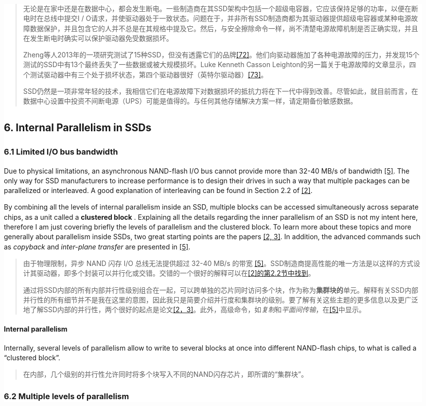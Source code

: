 > ‎无论是在家中还是在数据中心，都会发生断电。一些制造商在其SSD架构中包括一个超级电容器，它应该保持足够的功率，以便在断电时在总线中提交I / O请求，并使驱动器处于一致状态。问题在于，并非所有SSD制造商都为其驱动器提供超级电容器或某种电源故障数据保护，并且包含它的人并不总是在其规格中提及它。然后，与安全擦除命令一样，尚不清楚电源故障机制是否正确实现，并且在发生断电时确实可以保护驱动器免受数据损坏。‎
>
> ‎Zheng等人2013年的一项研究测试了15种SSD，但没有透露它们的品牌‎[‎[72]‎](https://codecapsule.com/2014/02/12/coding-for-ssds-part-4-advanced-functionalities-and-internal-parallelism/#ref)‎。他们向驱动器施加了各种电源故障的压力，并发现15个测试的SSD中有13个最终丢失了一些数据或被大规模损坏。Luke Kenneth Casson Leighton的另一篇关于电源故障的文章显示，四个测试驱动器中有三个处于损坏状态，第四个驱动器很好（英特尔驱动器）‎[‎[73]‎](https://codecapsule.com/2014/02/12/coding-for-ssds-part-4-advanced-functionalities-and-internal-parallelism/#ref)‎。‎
>
> ‎SSD仍然是一项非常年轻的技术，我相信它们在电源故障下对数据损坏的抵抗力将在下一代中得到改善。尽管如此，就目前而言，在数据中心设置中投资不间断电源（UPS）可能是值得的。与任何其他存储解决方案一样，请定期备份敏感数据。‎

## 6. Internal Parallelism in SSDs

### 6.1 Limited I/O bus bandwidth

Due to physical limitations, an asynchronous NAND-flash I/O bus cannot provide more than 32-40 MB/s of bandwidth [[5]](https://codecapsule.com/2014/02/12/coding-for-ssds-part-4-advanced-functionalities-and-internal-parallelism/#ref). The only way for SSD manufacturers to increase performance is to design their drives in such a way that multiple packages can be parallelized or interleaved. A good explanation of interleaving can be found in Section 2.2 of [[2]](https://codecapsule.com/2014/02/12/coding-for-ssds-part-4-advanced-functionalities-and-internal-parallelism/#ref).

By combining all the levels of internal parallelism inside an SSD, multiple blocks can be accessed simultaneously across separate chips, as a unit called a  **clustered block** . Explaining all the details regarding the inner parallelism of an SSD is not my intent here, therefore I am just covering briefly the levels of parallelism and the clustered block. To learn more about these topics and more generally about parallelism inside SSDs, two great starting points are the papers [[2, 3]](https://codecapsule.com/2014/02/12/coding-for-ssds-part-4-advanced-functionalities-and-internal-parallelism/#ref). In addition, the advanced commands such as *copyback* and *inter-plane transfer* are presented in [[5]](https://codecapsule.com/2014/02/12/coding-for-ssds-part-4-advanced-functionalities-and-internal-parallelism/#ref).

> ‎由于物理限制，异步 NAND 闪存 I/O 总线无法提供超过 32-40 MB/s 的带宽 ‎[‎[5]‎](https://codecapsule.com/2014/02/12/coding-for-ssds-part-4-advanced-functionalities-and-internal-parallelism/#ref)‎。SSD制造商提高性能的唯一方法是以这样的方式设计其驱动器，即多个封装可以并行化或交错。交错的一个很好的解释可以在‎[‎[2]的第2.2节中找到‎](https://codecapsule.com/2014/02/12/coding-for-ssds-part-4-advanced-functionalities-and-internal-parallelism/#ref)‎。‎
>
> ‎通过将SSD内部的所有内部并行性级别组合在一起，可以跨单独的芯片同时访问多个块，作为称为‎**‎集群块的‎**‎单元。解释有关SSD内部并行性的所有细节并不是我在这里的意图，因此我只是简要介绍并行度和集群块的级别。要了解有关这些主题的更多信息以及更广泛地了解SSD内部的并行性，两个很好的起点是论文‎[‎[2，3]‎](https://codecapsule.com/2014/02/12/coding-for-ssds-part-4-advanced-functionalities-and-internal-parallelism/#ref)‎。此外，高级命令，如‎*‎复制‎*‎和‎*‎平面间传输‎*‎，在‎[‎[5]‎](https://codecapsule.com/2014/02/12/coding-for-ssds-part-4-advanced-functionalities-and-internal-parallelism/#ref)‎中显示。‎

#### Internal parallelism

Internally, several levels of parallelism allow to write to several blocks at once into different NAND-flash chips, to what is called a “clustered block”.

> ‎在内部，几个级别的并行性允许同时将多个块写入不同的NAND闪存芯片，即所谓的“集群块”。‎

### 6.2 Multiple levels of parallelism
